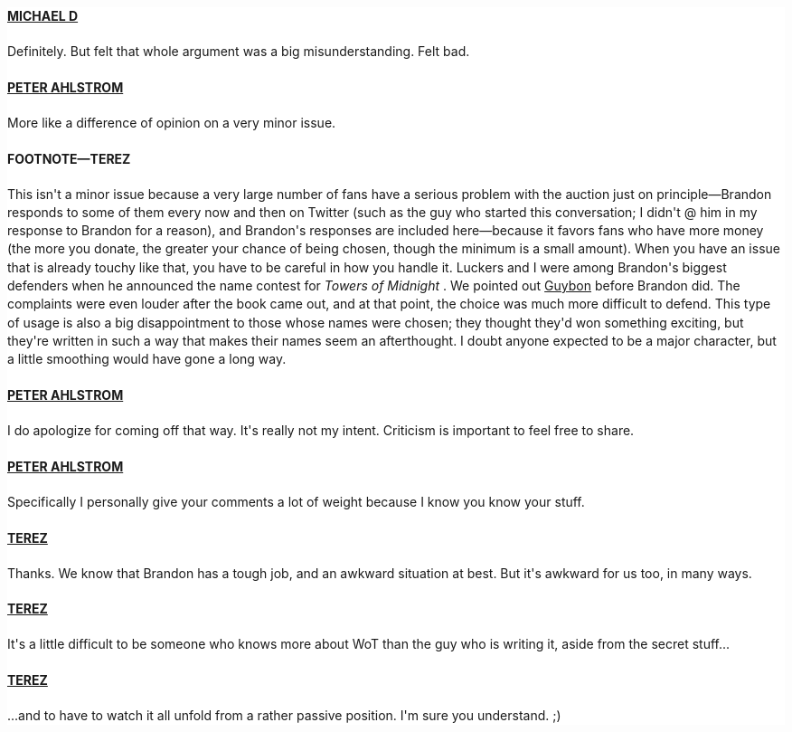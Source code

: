 #### [MICHAEL D](http://twitter.com/ReleaseTheEvil/status/146723292470968320)

Definitely. But felt that whole argument was a big misunderstanding. Felt bad.

#### [PETER AHLSTROM](http://twitter.com/PeterAhlstrom/status/146724588582211584)

More like a difference of opinion on a very minor issue.

#### FOOTNOTE—TEREZ

This isn't a minor issue because a very large number of fans have a serious problem with the auction just on principle—Brandon responds to some of them every now and then on Twitter (such as the guy who started this conversation; I didn't @ him in my response to Brandon for a reason), and Brandon's responses are included here—because it favors fans who have more money (the more you donate, the greater your chance of being chosen, though the minimum is a small amount). When you have an issue that is already touchy like that, you have to be careful in how you handle it. Luckers and I were among Brandon's biggest defenders when he announced the name contest for
*Towers of Midnight*
. We pointed out
[Guybon](http://www.theoryland.com/intvmain.php?i=212#4)
before Brandon did. The complaints were even louder after the book came out, and at that point, the choice was much more difficult to defend. This type of usage is also a big disappointment to those whose names were chosen; they thought they'd won something exciting, but they're written in such a way that makes their names seem an afterthought. I doubt anyone expected to be a major character, but a little smoothing would have gone a long way.

#### [PETER AHLSTROM](http://twitter.com/PeterAhlstrom/status/146725391468466177)

I do apologize for coming off that way. It's really not my intent. Criticism is important to feel free to share.

#### [PETER AHLSTROM](http://twitter.com/PeterAhlstrom/status/146725860559433728)

Specifically I personally give your comments a lot of weight because I know you know your stuff.

#### [TEREZ](http://twitter.com/Terez27/status/146726814016999424)

Thanks. We know that Brandon has a tough job, and an awkward situation at best. But it's awkward for us too, in many ways.

#### [TEREZ](http://twitter.com/Terez27/status/146727360656445440)

It's a little difficult to be someone who knows more about WoT than the guy who is writing it, aside from the secret stuff...

#### [TEREZ](http://twitter.com/Terez27/status/146727510858678272)

...and to have to watch it all unfold from a rather passive position. I'm sure you understand. ;)
